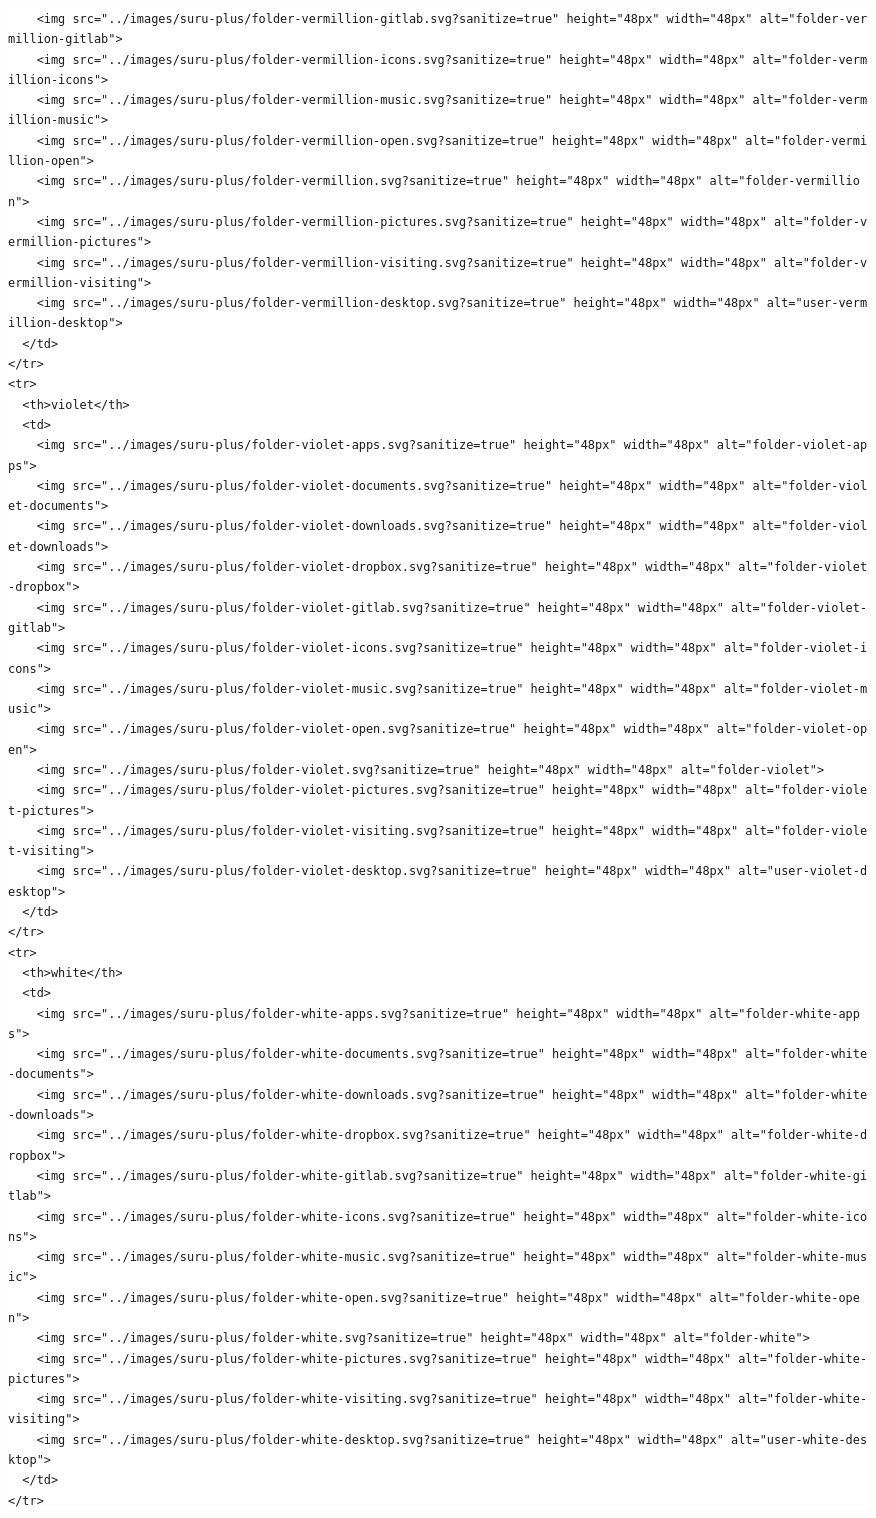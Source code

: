         <img src="../images/suru-plus/folder-vermillion-gitlab.svg?sanitize=true" height="48px" width="48px" alt="folder-vermillion-gitlab">
        <img src="../images/suru-plus/folder-vermillion-icons.svg?sanitize=true" height="48px" width="48px" alt="folder-vermillion-icons">
        <img src="../images/suru-plus/folder-vermillion-music.svg?sanitize=true" height="48px" width="48px" alt="folder-vermillion-music">
        <img src="../images/suru-plus/folder-vermillion-open.svg?sanitize=true" height="48px" width="48px" alt="folder-vermillion-open">
        <img src="../images/suru-plus/folder-vermillion.svg?sanitize=true" height="48px" width="48px" alt="folder-vermillion">
        <img src="../images/suru-plus/folder-vermillion-pictures.svg?sanitize=true" height="48px" width="48px" alt="folder-vermillion-pictures"> 
        <img src="../images/suru-plus/folder-vermillion-visiting.svg?sanitize=true" height="48px" width="48px" alt="folder-vermillion-visiting"> 
        <img src="../images/suru-plus/folder-vermillion-desktop.svg?sanitize=true" height="48px" width="48px" alt="user-vermillion-desktop">
      </td>
    </tr>
    <tr>
      <th>violet</th>
      <td>
        <img src="../images/suru-plus/folder-violet-apps.svg?sanitize=true" height="48px" width="48px" alt="folder-violet-apps">
        <img src="../images/suru-plus/folder-violet-documents.svg?sanitize=true" height="48px" width="48px" alt="folder-violet-documents">
        <img src="../images/suru-plus/folder-violet-downloads.svg?sanitize=true" height="48px" width="48px" alt="folder-violet-downloads">
        <img src="../images/suru-plus/folder-violet-dropbox.svg?sanitize=true" height="48px" width="48px" alt="folder-violet-dropbox">
        <img src="../images/suru-plus/folder-violet-gitlab.svg?sanitize=true" height="48px" width="48px" alt="folder-violet-gitlab">
        <img src="../images/suru-plus/folder-violet-icons.svg?sanitize=true" height="48px" width="48px" alt="folder-violet-icons">
        <img src="../images/suru-plus/folder-violet-music.svg?sanitize=true" height="48px" width="48px" alt="folder-violet-music">
        <img src="../images/suru-plus/folder-violet-open.svg?sanitize=true" height="48px" width="48px" alt="folder-violet-open">
        <img src="../images/suru-plus/folder-violet.svg?sanitize=true" height="48px" width="48px" alt="folder-violet">
        <img src="../images/suru-plus/folder-violet-pictures.svg?sanitize=true" height="48px" width="48px" alt="folder-violet-pictures"> 
        <img src="../images/suru-plus/folder-violet-visiting.svg?sanitize=true" height="48px" width="48px" alt="folder-violet-visiting"> 
        <img src="../images/suru-plus/folder-violet-desktop.svg?sanitize=true" height="48px" width="48px" alt="user-violet-desktop">
      </td>
    </tr>
    <tr>
      <th>white</th>
      <td>
        <img src="../images/suru-plus/folder-white-apps.svg?sanitize=true" height="48px" width="48px" alt="folder-white-apps">
        <img src="../images/suru-plus/folder-white-documents.svg?sanitize=true" height="48px" width="48px" alt="folder-white-documents">
        <img src="../images/suru-plus/folder-white-downloads.svg?sanitize=true" height="48px" width="48px" alt="folder-white-downloads">
        <img src="../images/suru-plus/folder-white-dropbox.svg?sanitize=true" height="48px" width="48px" alt="folder-white-dropbox">
        <img src="../images/suru-plus/folder-white-gitlab.svg?sanitize=true" height="48px" width="48px" alt="folder-white-gitlab">
        <img src="../images/suru-plus/folder-white-icons.svg?sanitize=true" height="48px" width="48px" alt="folder-white-icons">
        <img src="../images/suru-plus/folder-white-music.svg?sanitize=true" height="48px" width="48px" alt="folder-white-music">
        <img src="../images/suru-plus/folder-white-open.svg?sanitize=true" height="48px" width="48px" alt="folder-white-open">
        <img src="../images/suru-plus/folder-white.svg?sanitize=true" height="48px" width="48px" alt="folder-white">
        <img src="../images/suru-plus/folder-white-pictures.svg?sanitize=true" height="48px" width="48px" alt="folder-white-pictures"> 
        <img src="../images/suru-plus/folder-white-visiting.svg?sanitize=true" height="48px" width="48px" alt="folder-white-visiting"> 
        <img src="../images/suru-plus/folder-white-desktop.svg?sanitize=true" height="48px" width="48px" alt="user-white-desktop">
      </td>
    </tr>